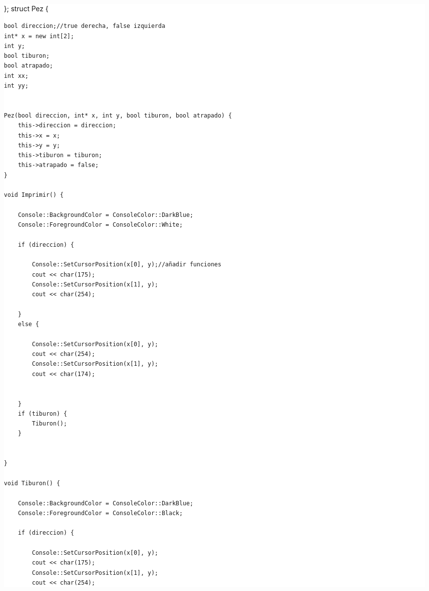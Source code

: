 };
struct Pez {

	bool direccion;//true derecha, false izquierda
	int* x = new int[2];
	int y;
	bool tiburon;
	bool atrapado;
	int xx;
	int yy;


	Pez(bool direccion, int* x, int y, bool tiburon, bool atrapado) {
		this->direccion = direccion;
		this->x = x;
		this->y = y;
		this->tiburon = tiburon;
		this->atrapado = false;
	}

	void Imprimir() {

		Console::BackgroundColor = ConsoleColor::DarkBlue;
		Console::ForegroundColor = ConsoleColor::White;

		if (direccion) {

			Console::SetCursorPosition(x[0], y);//añadir funciones
			cout << char(175);
			Console::SetCursorPosition(x[1], y);
			cout << char(254);

		}
		else {

			Console::SetCursorPosition(x[0], y);
			cout << char(254);
			Console::SetCursorPosition(x[1], y);
			cout << char(174);


		}
		if (tiburon) {
			Tiburon();
		}


	}

	void Tiburon() {

		Console::BackgroundColor = ConsoleColor::DarkBlue;
		Console::ForegroundColor = ConsoleColor::Black;

		if (direccion) {

			Console::SetCursorPosition(x[0], y);
			cout << char(175);
			Console::SetCursorPosition(x[1], y);
			cout << char(254);
